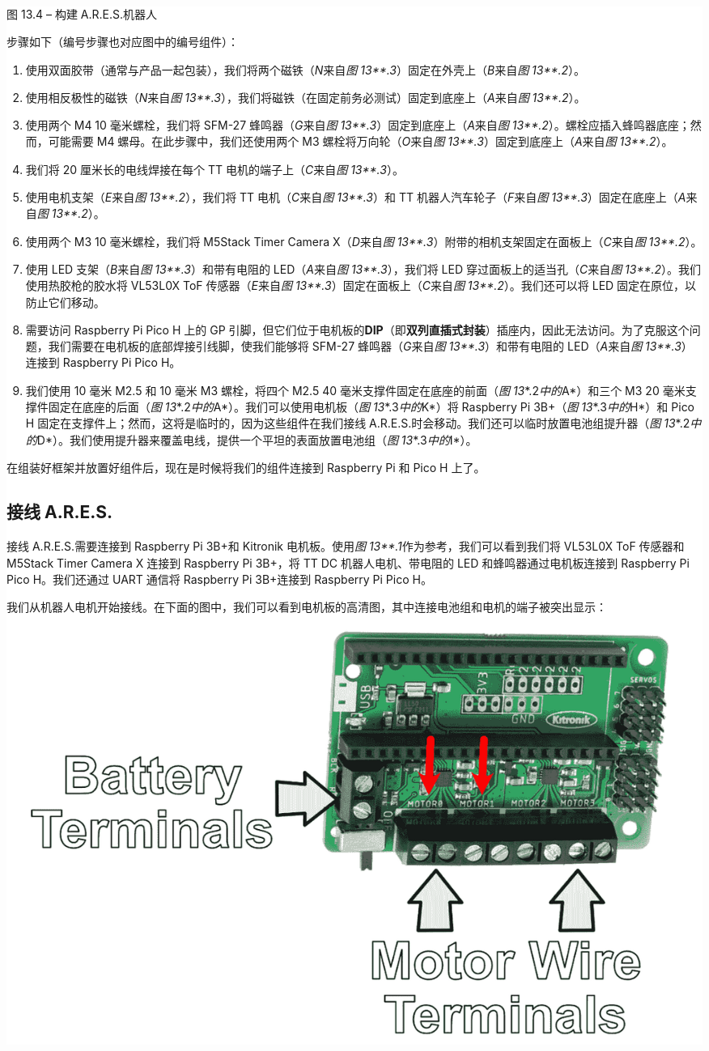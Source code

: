 图 13.4 – 构建 A.R.E.S.机器人

步骤如下（编号步骤也对应图中的编号组件）：

1.  使用双面胶带（通常与产品一起包装），我们将两个磁铁（*N*来自*图 13**.3*）固定在外壳上（*B*来自*图 13**.2*）。

1.  使用相反极性的磁铁（*N*来自*图 13**.3*），我们将磁铁（在固定前务必测试）固定到底座上（*A*来自*图 13**.2*）。

1.  使用两个 M4 10 毫米螺栓，我们将 SFM-27 蜂鸣器（*G*来自*图 13**.3*）固定到底座上（*A*来自*图 13**.2*）。螺栓应插入蜂鸣器底座；然而，可能需要 M4 螺母。在此步骤中，我们还使用两个 M3 螺栓将万向轮（*O*来自*图 13**.3*）固定到底座上（*A*来自*图 13**.2*）。

1.  我们将 20 厘米长的电线焊接在每个 TT 电机的端子上（*C*来自*图 13**.3*）。

1.  使用电机支架（*E*来自*图 13**.2*），我们将 TT 电机（*C*来自*图 13**.3*）和 TT 机器人汽车轮子（*F*来自*图 13**.3*）固定在底座上（*A*来自*图 13**.2*）。

1.  使用两个 M3 10 毫米螺栓，我们将 M5Stack Timer Camera X（*D*来自*图 13**.3*）附带的相机支架固定在面板上（*C*来自*图 13**.2*）。

1.  使用 LED 支架（*B*来自*图 13**.3*）和带有电阻的 LED（*A*来自*图 13**.3*），我们将 LED 穿过面板上的适当孔（*C*来自*图 13**.2*）。我们使用热胶枪的胶水将 VL53L0X ToF 传感器（*E*来自*图 13**.3*）固定在面板上（*C*来自*图 13**.2*）。我们还可以将 LED 固定在原位，以防止它们移动。

1.  需要访问 Raspberry Pi Pico H 上的 GP 引脚，但它们位于电机板的**DIP**（即**双列直插式封装**）插座内，因此无法访问。为了克服这个问题，我们需要在电机板的底部焊接引线脚，使我们能够将 SFM-27 蜂鸣器（*G*来自*图 13**.3*）和带有电阻的 LED（*A*来自*图 13**.3*）连接到 Raspberry Pi Pico H。

1.  我们使用 10 毫米 M2.5 和 10 毫米 M3 螺栓，将四个 M2.5 40 毫米支撑件固定在底座的前面（*图 13**.2*中的*A*）和三个 M3 20 毫米支撑件固定在底座的后面（*图 13**.2*中的*A*）。我们可以使用电机板（*图 13**.3*中的*K*）将 Raspberry Pi 3B+（*图 13**.3*中的*H*）和 Pico H 固定在支撑件上；然而，这将是临时的，因为这些组件在我们接线 A.R.E.S.时会移动。我们还可以临时放置电池组提升器（*图 13**.2*中的*D*）。我们使用提升器来覆盖电线，提供一个平坦的表面放置电池组（*图 13**.3*中的*I*）。

在组装好框架并放置好组件后，现在是时候将我们的组件连接到 Raspberry Pi 和 Pico H 上了。

## 接线 A.R.E.S.

接线 A.R.E.S.需要连接到 Raspberry Pi 3B+和 Kitronik 电机板。使用*图 13**.1*作为参考，我们可以看到我们将 VL53L0X ToF 传感器和 M5Stack Timer Camera X 连接到 Raspberry Pi 3B+，将 TT DC 机器人电机、带电阻的 LED 和蜂鸣器通过电机板连接到 Raspberry Pi Pico H。我们还通过 UART 通信将 Raspberry Pi 3B+连接到 Raspberry Pi Pico H。

我们从机器人电机开始接线。在下面的图中，我们可以看到电机板的高清图，其中连接电池组和电机的端子被突出显示：

![图 13.5 – Raspberry Pi Pico H 的 Kitronik 电机板](img/B21282_13_5.jpg)
